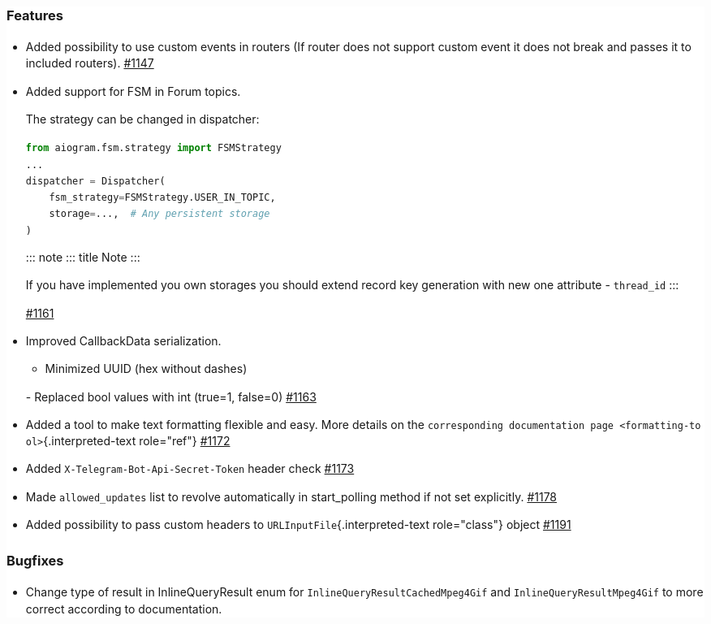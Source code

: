 ### Features

-   Added possibility to use custom events in routers (If router does
    not support custom event it does not break and passes it to included
    routers). [#1147](https://github.com/aiogram/aiogram/issues/1147)

-   Added support for FSM in Forum topics.

    The strategy can be changed in dispatcher:

    ``` python
    from aiogram.fsm.strategy import FSMStrategy
    ...
    dispatcher = Dispatcher(
        fsm_strategy=FSMStrategy.USER_IN_TOPIC,
        storage=...,  # Any persistent storage
    )
    ```

    ::: note
    ::: title
    Note
    :::

    If you have implemented you own storages you should extend record
    key generation with new one attribute - `thread_id`
    :::

    [#1161](https://github.com/aiogram/aiogram/issues/1161)

-   Improved CallbackData serialization.

    -   Minimized UUID (hex without dashes)

    \- Replaced bool values with int (true=1, false=0)
    [#1163](https://github.com/aiogram/aiogram/issues/1163)

-   Added a tool to make text formatting flexible and easy. More details
    on the
    `corresponding documentation page <formatting-tool>`{.interpreted-text
    role="ref"} [#1172](https://github.com/aiogram/aiogram/issues/1172)

-   Added `X-Telegram-Bot-Api-Secret-Token` header check
    [#1173](https://github.com/aiogram/aiogram/issues/1173)

-   Made `allowed_updates` list to revolve automatically in
    start_polling method if not set explicitly.
    [#1178](https://github.com/aiogram/aiogram/issues/1178)

-   Added possibility to pass custom headers to
    `URLInputFile`{.interpreted-text role="class"} object
    [#1191](https://github.com/aiogram/aiogram/issues/1191)

### Bugfixes

-   Change type of result in InlineQueryResult enum for
    `InlineQueryResultCachedMpeg4Gif` and `InlineQueryResultMpeg4Gif` to
    more correct according to documentation.
